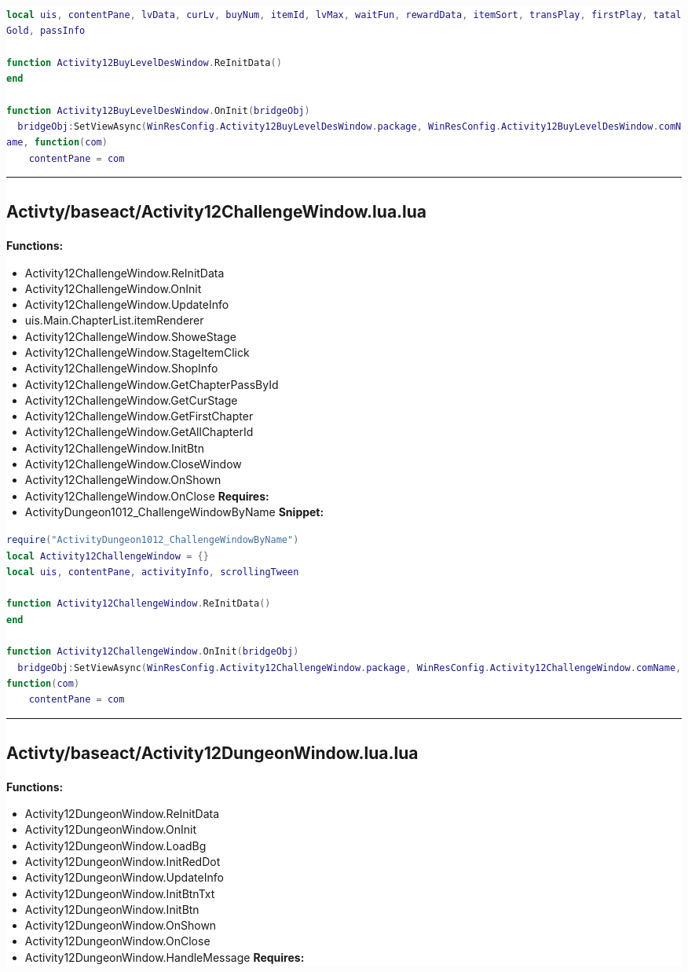 ```lua
local uis, contentPane, lvData, curLv, buyNum, itemId, lvMax, waitFun, rewardData, itemSort, transPlay, firstPlay, tatalGold, passInfo

function Activity12BuyLevelDesWindow.ReInitData()
end

function Activity12BuyLevelDesWindow.OnInit(bridgeObj)
  bridgeObj:SetViewAsync(WinResConfig.Activity12BuyLevelDesWindow.package, WinResConfig.Activity12BuyLevelDesWindow.comName, function(com)
    contentPane = com
```

---

## Activty/baseact/Activity12ChallengeWindow.lua.lua
**Functions:**
- Activity12ChallengeWindow.ReInitData
- Activity12ChallengeWindow.OnInit
- Activity12ChallengeWindow.UpdateInfo
- uis.Main.ChapterList.itemRenderer
- Activity12ChallengeWindow.ShoweStage
- Activity12ChallengeWindow.StageItemClick
- Activity12ChallengeWindow.ShopInfo
- Activity12ChallengeWindow.GetChapterPassById
- Activity12ChallengeWindow.GetCurStage
- Activity12ChallengeWindow.GetFirstChapter
- Activity12ChallengeWindow.GetAllChapterId
- Activity12ChallengeWindow.InitBtn
- Activity12ChallengeWindow.CloseWindow
- Activity12ChallengeWindow.OnShown
- Activity12ChallengeWindow.OnClose
**Requires:**
- ActivityDungeon1012_ChallengeWindowByName
**Snippet:**
```lua
require("ActivityDungeon1012_ChallengeWindowByName")
local Activity12ChallengeWindow = {}
local uis, contentPane, activityInfo, scrollingTween

function Activity12ChallengeWindow.ReInitData()
end

function Activity12ChallengeWindow.OnInit(bridgeObj)
  bridgeObj:SetViewAsync(WinResConfig.Activity12ChallengeWindow.package, WinResConfig.Activity12ChallengeWindow.comName, function(com)
    contentPane = com
```

---

## Activty/baseact/Activity12DungeonWindow.lua.lua
**Functions:**
- Activity12DungeonWindow.ReInitData
- Activity12DungeonWindow.OnInit
- Activity12DungeonWindow.LoadBg
- Activity12DungeonWindow.InitRedDot
- Activity12DungeonWindow.UpdateInfo
- Activity12DungeonWindow.InitBtnTxt
- Activity12DungeonWindow.InitBtn
- Activity12DungeonWindow.OnShown
- Activity12DungeonWindow.OnClose
- Activity12DungeonWindow.HandleMessage
**Requires:**